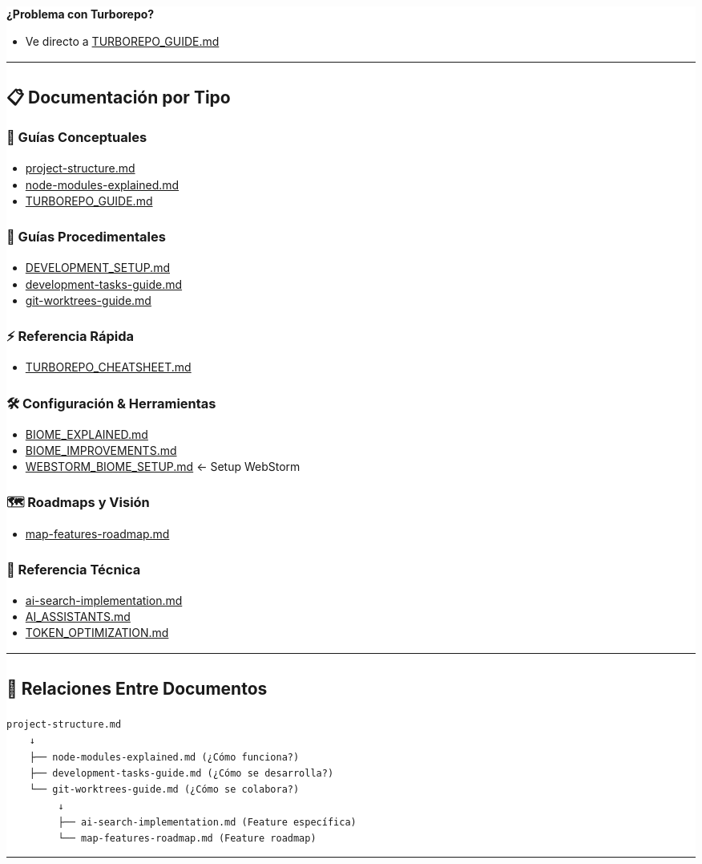 **¿Problema con Turborepo?**
- Ve directo a [TURBOREPO_GUIDE.md](./TURBOREPO_GUIDE.md#troubleshooting)

---

## 📋 Documentación por Tipo

### 🎯 Guías Conceptuales
- [project-structure.md](./project-structure.md)
- [node-modules-explained.md](./node-modules-explained.md)
- [TURBOREPO_GUIDE.md](./TURBOREPO_GUIDE.md)

### 📖 Guías Procedimentales
- [DEVELOPMENT_SETUP.md](./DEVELOPMENT_SETUP.md)
- [development-tasks-guide.md](./development-tasks-guide.md)
- [git-worktrees-guide.md](./git-worktrees-guide.md)

### ⚡ Referencia Rápida
- [TURBOREPO_CHEATSHEET.md](./TURBOREPO_CHEATSHEET.md)

### 🛠️ Configuración & Herramientas
- [BIOME_EXPLAINED.md](./BIOME_EXPLAINED.md)
- [BIOME_IMPROVEMENTS.md](./BIOME_IMPROVEMENTS.md)
- [WEBSTORM_BIOME_SETUP.md](./WEBSTORM_BIOME_SETUP.md) ← Setup WebStorm

### 🗺️ Roadmaps y Visión
- [map-features-roadmap.md](./map-features-roadmap.md)

### 🔧 Referencia Técnica
- [ai-search-implementation.md](./ai-search-implementation.md)
- [AI_ASSISTANTS.md](./AI_ASSISTANTS.md)
- [TOKEN_OPTIMIZATION.md](./TOKEN_OPTIMIZATION.md)

---

## 🔄 Relaciones Entre Documentos

```
project-structure.md
    ↓
    ├── node-modules-explained.md (¿Cómo funciona?)
    ├── development-tasks-guide.md (¿Cómo se desarrolla?)
    └── git-worktrees-guide.md (¿Cómo se colabora?)
         ↓
         ├── ai-search-implementation.md (Feature específica)
         └── map-features-roadmap.md (Feature roadmap)
```

---

